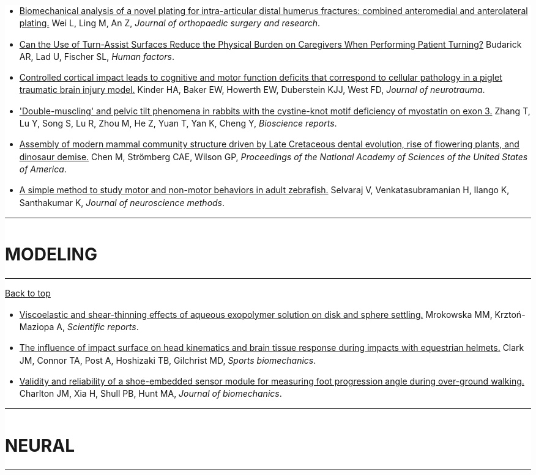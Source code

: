 * [Biomechanical analysis of a novel plating for intra-articular distal humerus fractures: combined anteromedial and anterolateral plating.](https://www.ncbi.nlm.nih.gov/pubmed/31088497)
Wei L, Ling M, An Z,
*Journal of orthopaedic surgery and research*.  

* [Can the Use of Turn-Assist Surfaces Reduce the Physical Burden on Caregivers When Performing Patient Turning?](https://www.ncbi.nlm.nih.gov/pubmed/31084493)
Budarick AR, Lad U, Fischer SL,
*Human factors*.  

* [Controlled cortical impact leads to cognitive and motor function deficits that correspond to cellular pathology in a piglet traumatic brain injury model.](https://www.ncbi.nlm.nih.gov/pubmed/31084390)
Kinder HA, Baker EW, Howerth EW, Duberstein KJJ, West FD,
*Journal of neurotrauma*.  

* ['Double-muscling' and pelvic tilt phenomena in rabbits with the cystine-knot motif deficiency of myostatin on exon 3.](https://www.ncbi.nlm.nih.gov/pubmed/31072915)
Zhang T, Lu Y, Song S, Lu R, Zhou M, He Z, Yuan T, Yan K, Cheng Y,
*Bioscience reports*.  

* [Assembly of modern mammal community structure driven by Late Cretaceous dental evolution, rise of flowering plants, and dinosaur demise.](https://www.ncbi.nlm.nih.gov/pubmed/31036651)
Chen M, Strömberg CAE, Wilson GP,
*Proceedings of the National Academy of Sciences of the United States of America*.  

* [A simple method to study motor and non-motor behaviors in adult zebrafish.](https://www.ncbi.nlm.nih.gov/pubmed/30871986)
Selvaraj V, Venkatasubramanian H, Ilango K, Santhakumar K,
*Journal of neuroscience methods*.  

----
# MODELING
----

[Back to top](#created-by-ryan-alcantara--gary-bruening---university-of-colorado-boulder)
* [Viscoelastic and shear-thinning effects of aqueous exopolymer solution on disk and sphere settling.](https://www.ncbi.nlm.nih.gov/pubmed/31133719)
Mrokowska MM, Krztoń-Maziopa A,
*Scientific reports*.  

* [The influence of impact surface on head kinematics and brain tissue response during impacts with equestrian helmets.](https://www.ncbi.nlm.nih.gov/pubmed/31124751)
Clark JM, Connor TA, Post A, Hoshizaki TB, Gilchrist MD,
*Sports biomechanics*.  

* [Validity and reliability of a shoe-embedded sensor module for measuring foot progression angle during over-ground walking.](https://www.ncbi.nlm.nih.gov/pubmed/31047695)
Charlton JM, Xia H, Shull PB, Hunt MA,
*Journal of biomechanics*.  

----
# NEURAL
----
